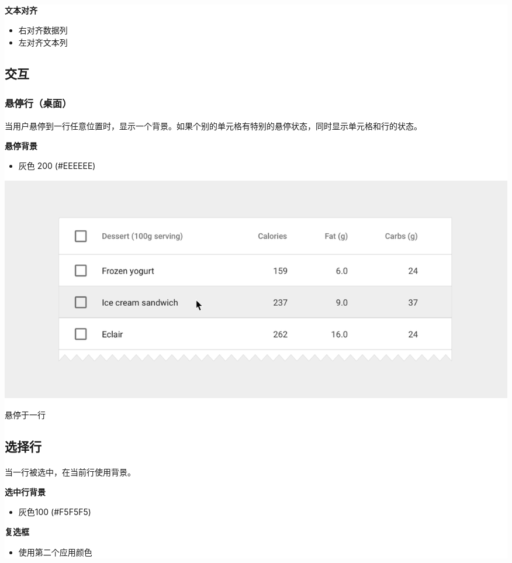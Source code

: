 **文本对齐**
- 右对齐数据列
- 左对齐文本列


## 交互   

### 悬停行（桌面）   

当用户悬停到一行任意位置时，显示一个背景。如果个别的单元格有特别的悬停状态，同时显示单元格和行的状态。

**悬停背景**
- 灰色 200 (#EEEEEE)

![](../images/7_2.png)   

悬停于一行

## 选择行
当一行被选中，在当前行使用背景。

**选中行背景**
- 灰色100 (#F5F5F5)

**复选框**
- 使用第二个应用颜色
